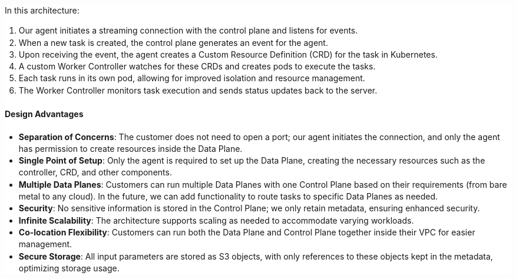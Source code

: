 In this architecture:

1. Our agent initiates a streaming connection with the control plane and listens for events.
2. When a new task is created, the control plane generates an event for the agent.
3. Upon receiving the event, the agent creates a Custom Resource Definition (CRD) for the task in Kubernetes.
4. A custom Worker Controller watches for these CRDs and creates pods to execute the tasks.
5. Each task runs in its own pod, allowing for improved isolation and resource management.
6. The Worker Controller monitors task execution and sends status updates back to the server.


#### Design Advantages

- **Separation of Concerns**: The customer does not need to open a port; our agent initiates the connection, and only the agent has permission to create resources inside the Data Plane.
- **Single Point of Setup**: Only the agent is required to set up the Data Plane, creating the necessary resources such as the controller, CRD, and other components.
- **Multiple Data Planes**: Customers can run multiple Data Planes with one Control Plane based on their requirements (from bare metal to any cloud). In the future, we can add functionality to route tasks to specific Data Planes as needed.
- **Security**: No sensitive information is stored in the Control Plane; we only retain metadata, ensuring enhanced security.
- **Infinite Scalability**: The architecture supports scaling as needed to accommodate varying workloads.
- **Co-location Flexibility**: Customers can run both the Data Plane and Control Plane together inside their VPC for easier management.
- **Secure Storage**: All input parameters are stored as S3 objects, with only references to these objects kept in the metadata, optimizing storage usage.
